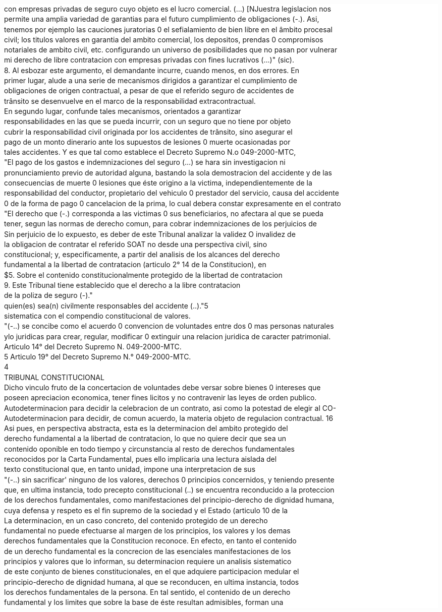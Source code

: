 con empresas privadas de seguro cuyo objeto es el lucro comercial. (...) [NJuestra legislacion nos  
permite una amplia variedad de garantias para el futuro cumplimiento de obligaciones (-.). Asi,  
tenemos por ejemplo las cauciones juratorias 0 el sefialamiento de bien libre en el âmbito procesal  
civil; los titulos valores en garantia del ambito comercial, los depositos, prendas 0 compromisos  
notariales de ambito civil, etc. configurando un universo de posibilidades que no pasan por vulnerar  
mi derecho de libre contratacion con empresas privadas con fines lucrativos (...)" (sic).  
8. Al esbozar este argumento, el demandante incurre, cuando menos, en dos errores. En  
primer lugar, alude a una serie de mecanismos dirigidos a garantizar el cumplimiento de  
obligaciones de origen contractual, a pesar de que el referido seguro de accidentes de  
trânsito se desenvuelve en el marco de la responsabilidad extracontractual.  
En segundo lugar, confunde tales mecanismos, orientados a garantizar  
responsabilidades en las que se pueda incurrir, con un seguro que no tiene por objeto  
cubrir la responsabilidad civil originada por los accidentes de trânsito, sino asegurar el  
pago de un monto dinerario ante los supuestos de lesiones 0 muerte ocasionadas por  
tales accidentes. Y es que tal como establece el Decreto Supremo N.o 049-2000-MTC,  
"El pago de los gastos e indemnizaciones del seguro (...) se hara sin investigacion ni  
pronunciamiento previo de autoridad alguna, bastando la sola demostracion del accidente y de las  
consecuencias de muerte 0 lesiones que éste origino a la victima, independientemente de la  
responsabilidad del conductor, propietario del vehiculo 0 prestador del servicio, causa del accidente  
0 de la forma de pago 0 cancelacion de la prima, lo cual debera constar expresamente en el contrato  
"El derecho que (-.) corresponda a las victimas 0 sus beneficiarios, no afectara al que se pueda  
tener, segun las normas de derecho comun, para cobrar indemnizaciones de los perjuicios de  
Sin perjuicio de lo expuesto, es deber de este Tribunal analizar la validez O invalidez de  
la obligacion de contratar el referido SOAT no desde una perspectiva civil, sino  
constitucional; y, especificamente, a partir del analisis de los alcances del derecho  
fundamental a la libertad de contratacion (articulo 2° 14 de la Constitucion), en  
$5. Sobre el contenido constitucionalmente protegido de la libertad de contratacion  
9. Este Tribunal tiene establecido que el derecho a la libre contratacion  
de la poliza de seguro (-)."  
quien(es) sea(n) civilmente responsables del accidente (..)."5  
sistematica con el compendio constitucional de valores.  
"(-..) se concibe como el acuerdo 0 convencion de voluntades entre dos 0 mas personas naturales  
ylo juridicas para crear, regular, modificar 0 extinguir una relacion juridica de caracter patrimonial.  
Articulo 14° del Decreto Supremo N. 049-2000-MTC.  
5 Articulo 19° del Decreto Supremo N.° 049-2000-MTC.  
4  
TRIBUNAL CONSTITUCIONAL  
Dicho vinculo fruto de la concertacion de voluntades debe versar sobre bienes 0 intereses que  
poseen apreciacion economica, tener fines licitos y no contravenir las leyes de orden publico.  
Autodeterminacion para decidir la celebracion de un contrato, asi como la potestad de elegir al CO-  
Autodeterminacion para decidir, de comun acuerdo, la materia objeto de regulacion contractual. 16  
Asi pues, en perspectiva abstracta, esta es la determinacion del ambito protegido del  
derecho fundamental a la libertad de contratacion, lo que no quiere decir que sea un  
contenido oponible en todo tiempo y circunstancia al resto de derechos fundamentales  
reconocidos por la Carta Fundamental, pues ello implicaria una lectura aislada del  
texto constitucional que, en tanto unidad, impone una interpretacion de sus  
"(-..) sin sacrificar' ninguno de los valores, derechos 0 principios concernidos, y teniendo presente  
que, en ultima instancia, todo precepto constitucional (..) se encuentra reconducido a la proteccion  
de los derechos fundamentales, como manifestaciones del principio-derecho de dignidad humana,  
cuya defensa y respeto es el fin supremo de la sociedad y el Estado (articulo 10 de la  
La determinacion, en un caso concreto, del contenido protegido de un derecho  
fundamental no puede efectuarse al margen de los principios, los valores y los demas  
derechos fundamentales que la Constitucion reconoce. En efecto, en tanto el contenido  
de un derecho fundamental es la concrecion de las esenciales manifestaciones de los  
principios y valores que lo informan, su determinacion requiere un analisis sistematico  
de este conjunto de bienes constitucionales, en el que adquiere participacion medular el  
principio-derecho de dignidad humana, al que se reconducen, en ultima instancia, todos  
los derechos fundamentales de la persona. En tal sentido, el contenido de un derecho  
fundamental y los limites que sobre la base de éste resultan admisibles, forman una  